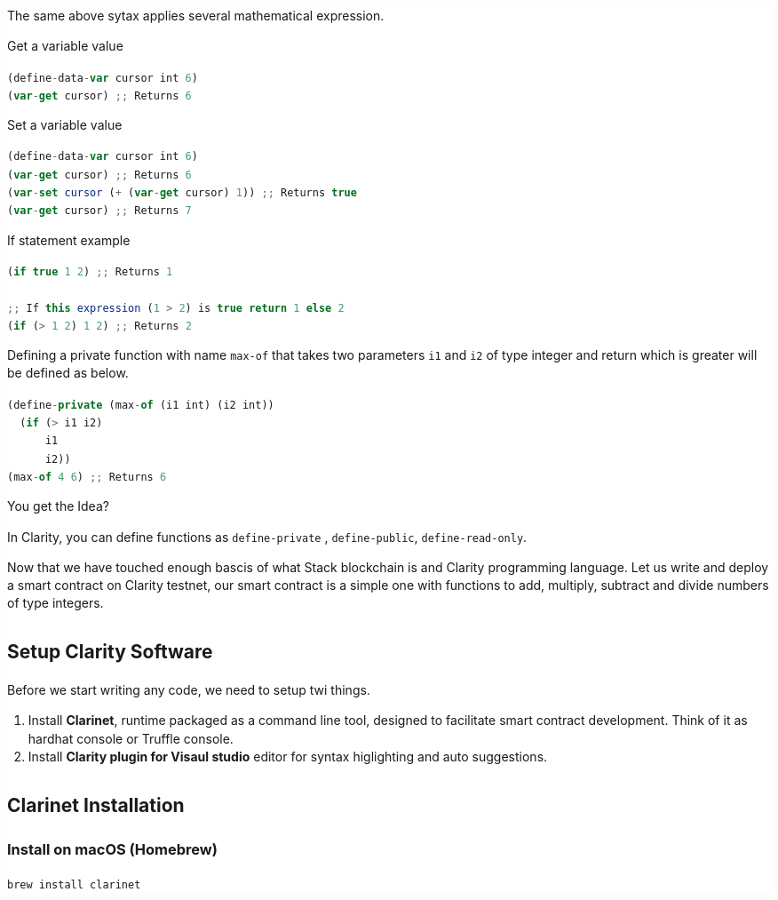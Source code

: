 The same above sytax applies several mathematical expression.

Get a variable value
```js
(define-data-var cursor int 6)  
(var-get cursor) ;; Returns 6
``` 

Set a variable value
```js
(define-data-var cursor int 6)
(var-get cursor) ;; Returns 6
(var-set cursor (+ (var-get cursor) 1)) ;; Returns true
(var-get cursor) ;; Returns 7
```

If statement example
```js
(if true 1 2) ;; Returns 1 

;; If this expression (1 > 2) is true return 1 else 2 
(if (> 1 2) 1 2) ;; Returns 2 
```
Defining a private function with name `max-of` that takes two parameters `i1` and `i2` of type integer and return which is greater will be defined as below.

```js
(define-private (max-of (i1 int) (i2 int))
  (if (> i1 i2)
      i1
      i2))
(max-of 4 6) ;; Returns 6
```
You get the Idea? 

In Clarity, you can define functions as `define-private` , `define-public`, `define-read-only`.

Now that we have touched enough bascis of what Stack blockchain is and Clarity programming language. Let us write and deploy a smart contract on Clarity testnet, our smart contract is a simple one with functions to add, multiply, subtract and divide numbers of type integers.

## Setup Clarity Software

Before we start writing any code, we need to setup twi things.

1. Install **Clarinet**, runtime packaged as a command line tool, designed to facilitate smart contract development. Think of it as hardhat console or Truffle console.
2. Install **Clarity plugin for Visaul studio** editor for syntax higlighting and auto suggestions.

## Clarinet Installation

### Install on macOS (Homebrew)

```bash
brew install clarinet
```
